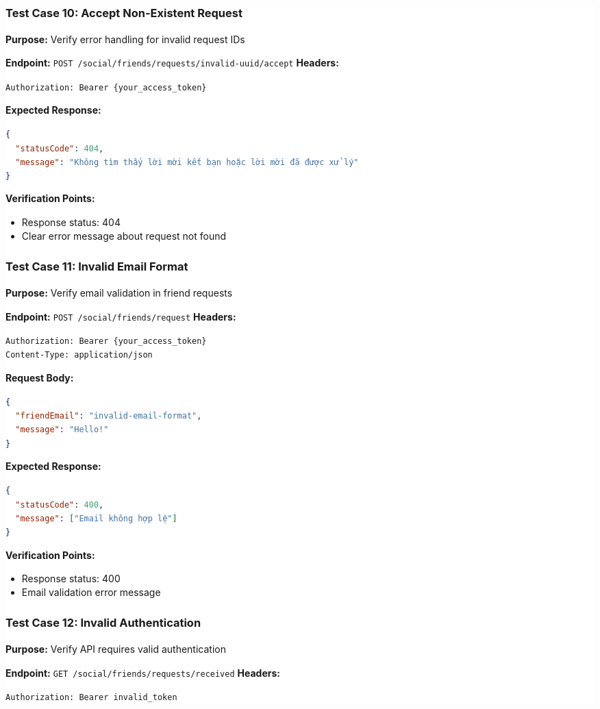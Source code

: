 ### Test Case 10: Accept Non-Existent Request
**Purpose:** Verify error handling for invalid request IDs

**Endpoint:** `POST /social/friends/requests/invalid-uuid/accept`
**Headers:**
```
Authorization: Bearer {your_access_token}
```

**Expected Response:**
```json
{
  "statusCode": 404,
  "message": "Không tìm thấy lời mời kết bạn hoặc lời mời đã được xử lý"
}
```

**Verification Points:**
- Response status: 404
- Clear error message about request not found

### Test Case 11: Invalid Email Format
**Purpose:** Verify email validation in friend requests

**Endpoint:** `POST /social/friends/request`
**Headers:**
```
Authorization: Bearer {your_access_token}
Content-Type: application/json
```
**Request Body:**
```json
{
  "friendEmail": "invalid-email-format",
  "message": "Hello!"
}
```

**Expected Response:**
```json
{
  "statusCode": 400,
  "message": ["Email không hợp lệ"]
}
```

**Verification Points:**
- Response status: 400
- Email validation error message

### Test Case 12: Invalid Authentication
**Purpose:** Verify API requires valid authentication

**Endpoint:** `GET /social/friends/requests/received`
**Headers:**
```
Authorization: Bearer invalid_token
```
